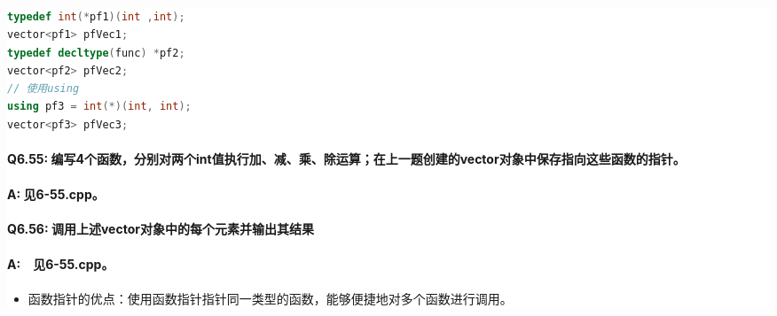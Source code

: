 ````c++
typedef int(*pf1)(int ,int);
vector<pf1> pfVec1;
typedef decltype(func) *pf2;
vector<pf2> pfVec2;
// 使用using
using pf3 = int(*)(int, int);
vector<pf3> pfVec3;
````
#### Q6.55: 编写4个函数，分别对两个int值执行加、减、乘、除运算；在上一题创建的vector对象中保存指向这些函数的指针。
#### A: 见6-55.cpp。
#### Q6.56: 调用上述vector对象中的每个元素并输出其结果
#### A:　见6-55.cpp。
* 函数指针的优点：使用函数指针指针同一类型的函数，能够便捷地对多个函数进行调用。